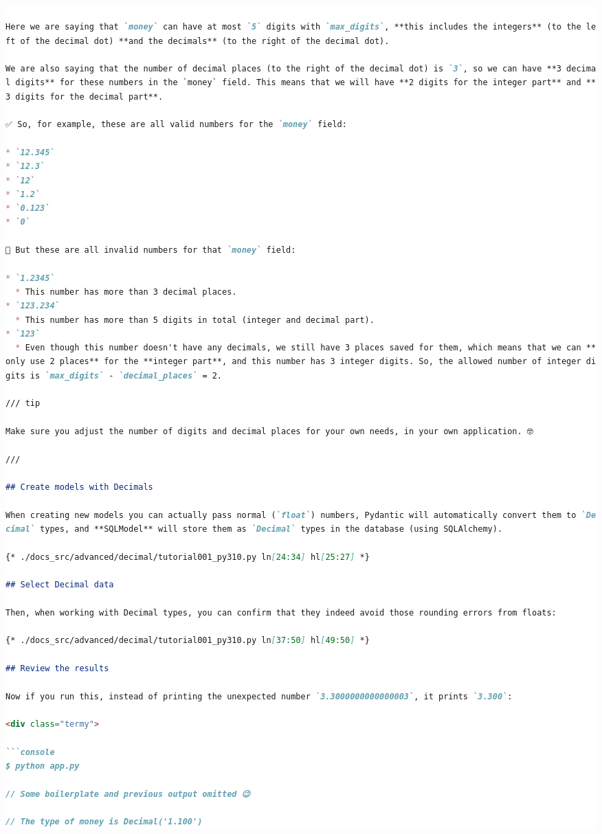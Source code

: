 ````markdown

Here we are saying that `money` can have at most `5` digits with `max_digits`, **this includes the integers** (to the left of the decimal dot) **and the decimals** (to the right of the decimal dot).

We are also saying that the number of decimal places (to the right of the decimal dot) is `3`, so we can have **3 decimal digits** for these numbers in the `money` field. This means that we will have **2 digits for the integer part** and **3 digits for the decimal part**.

✅ So, for example, these are all valid numbers for the `money` field:

* `12.345`
* `12.3`
* `12`
* `1.2`
* `0.123`
* `0`

🚫 But these are all invalid numbers for that `money` field:

* `1.2345`
  * This number has more than 3 decimal places.
* `123.234`
  * This number has more than 5 digits in total (integer and decimal part).
* `123`
  * Even though this number doesn't have any decimals, we still have 3 places saved for them, which means that we can **only use 2 places** for the **integer part**, and this number has 3 integer digits. So, the allowed number of integer digits is `max_digits` - `decimal_places` = 2.

/// tip

Make sure you adjust the number of digits and decimal places for your own needs, in your own application. 🤓

///

## Create models with Decimals

When creating new models you can actually pass normal (`float`) numbers, Pydantic will automatically convert them to `Decimal` types, and **SQLModel** will store them as `Decimal` types in the database (using SQLAlchemy).

{* ./docs_src/advanced/decimal/tutorial001_py310.py ln[24:34] hl[25:27] *}

## Select Decimal data

Then, when working with Decimal types, you can confirm that they indeed avoid those rounding errors from floats:

{* ./docs_src/advanced/decimal/tutorial001_py310.py ln[37:50] hl[49:50] *}

## Review the results

Now if you run this, instead of printing the unexpected number `3.3000000000000003`, it prints `3.300`:

<div class="termy">

```console
$ python app.py

// Some boilerplate and previous output omitted 😉

// The type of money is Decimal('1.100')
````